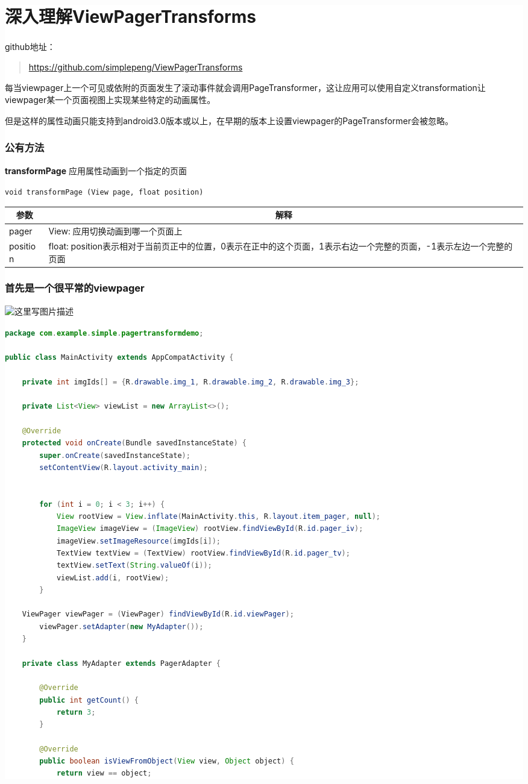 # 深入理解ViewPagerTransforms

github地址：
> https://github.com/simplepeng/ViewPagerTransforms

每当viewpager上一个可见或依附的页面发生了滚动事件就会调用PageTransformer，这让应用可以使用自定义transformation让viewpager某一个页面视图上实现某些特定的动画属性。

但是这样的属性动画只能支持到android3.0版本或以上，在早期的版本上设置viewpager的PageTransformer会被忽略。

### 公有方法

**transformPage**   应用属性动画到一个指定的页面
```
void transformPage (View page, float position)
```
| 参数 | 解释    |
|-------|-------|
| pager       |  View: 应用切换动画到哪一个页面上 |
| position | float: position表示相对于当前页正中的位置，0表示在正中的这个页面，1表示右边一个完整的页面，-1表示左边一个完整的页面 |

### 首先是一个很平常的viewpager

![这里写图片描述](http://img.blog.csdn.net/20160819101519477)
```java
package com.example.simple.pagertransformdemo;

public class MainActivity extends AppCompatActivity {

    private int imgIds[] = {R.drawable.img_1, R.drawable.img_2, R.drawable.img_3};

    private List<View> viewList = new ArrayList<>();

    @Override
    protected void onCreate(Bundle savedInstanceState) {
        super.onCreate(savedInstanceState);
        setContentView(R.layout.activity_main);
        

        for (int i = 0; i < 3; i++) {
            View rootView = View.inflate(MainActivity.this, R.layout.item_pager, null);
            ImageView imageView = (ImageView) rootView.findViewById(R.id.pager_iv);
            imageView.setImageResource(imgIds[i]);
            TextView textView = (TextView) rootView.findViewById(R.id.pager_tv);
            textView.setText(String.valueOf(i));
            viewList.add(i, rootView);
        }

	ViewPager viewPager = (ViewPager) findViewById(R.id.viewPager);
        viewPager.setAdapter(new MyAdapter());
    }

    private class MyAdapter extends PagerAdapter {

        @Override
        public int getCount() {
            return 3;
        }

        @Override
        public boolean isViewFromObject(View view, Object object) {
            return view == object;
```